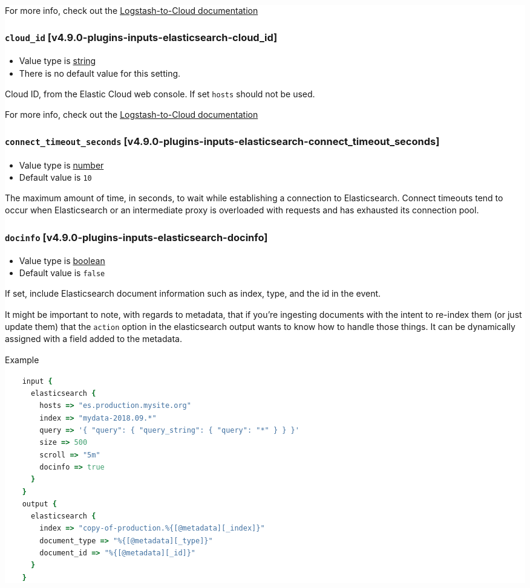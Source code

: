 For more info, check out the [Logstash-to-Cloud documentation](logstash://reference/connecting-to-cloud.md)


### `cloud_id` [v4.9.0-plugins-inputs-elasticsearch-cloud_id]

* Value type is [string](logstash://reference/configuration-file-structure.md#string)
* There is no default value for this setting.

Cloud ID, from the Elastic Cloud web console. If set `hosts` should not be used.

For more info, check out the [Logstash-to-Cloud documentation](logstash://reference/connecting-to-cloud.md)


### `connect_timeout_seconds` [v4.9.0-plugins-inputs-elasticsearch-connect_timeout_seconds]

* Value type is [number](logstash://reference/configuration-file-structure.md#number)
* Default value is `10`

The maximum amount of time, in seconds, to wait while establishing a connection to Elasticsearch. Connect timeouts tend to occur when Elasticsearch or an intermediate proxy is overloaded with requests and has exhausted its connection pool.


### `docinfo` [v4.9.0-plugins-inputs-elasticsearch-docinfo]

* Value type is [boolean](logstash://reference/configuration-file-structure.md#boolean)
* Default value is `false`

If set, include Elasticsearch document information such as index, type, and the id in the event.

It might be important to note, with regards to metadata, that if you’re ingesting documents with the intent to re-index them (or just update them) that the `action` option in the elasticsearch output wants to know how to handle those things. It can be dynamically assigned with a field added to the metadata.

Example

```ruby
    input {
      elasticsearch {
        hosts => "es.production.mysite.org"
        index => "mydata-2018.09.*"
        query => '{ "query": { "query_string": { "query": "*" } } }'
        size => 500
        scroll => "5m"
        docinfo => true
      }
    }
    output {
      elasticsearch {
        index => "copy-of-production.%{[@metadata][_index]}"
        document_type => "%{[@metadata][_type]}"
        document_id => "%{[@metadata][_id]}"
      }
    }
```
